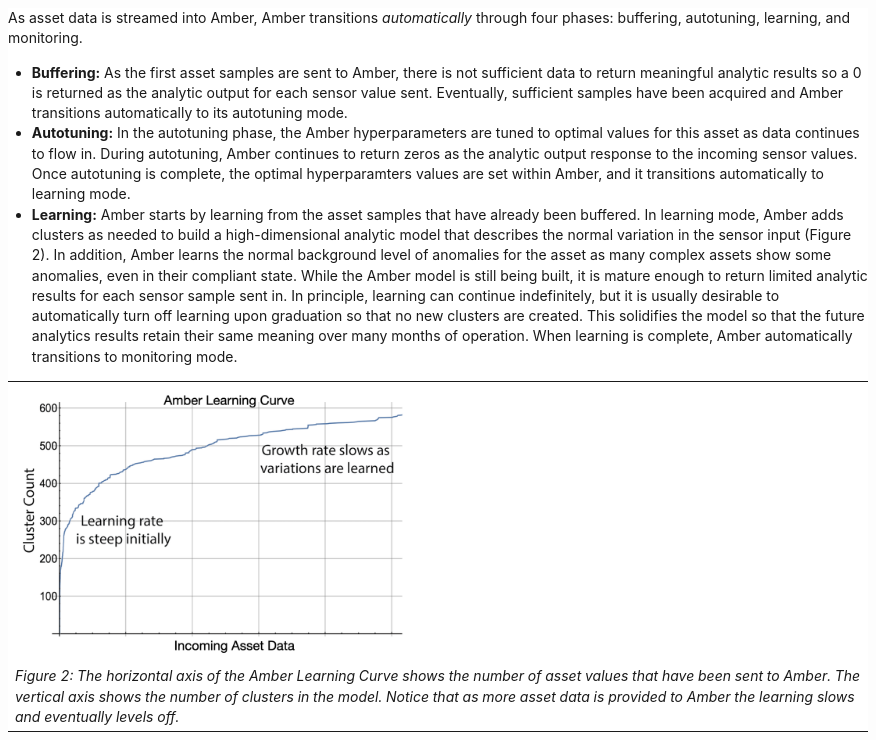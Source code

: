 As asset data is streamed into Amber, Amber transitions *automatically* through four phases: buffering, autotuning, learning, and monitoring.

* **Buffering:** As the first asset samples are sent to Amber, there is not sufficient data to return meaningful analytic results so a 0 is returned as the analytic output for each sensor value sent. Eventually, sufficient samples have been acquired and Amber transitions automatically to its autotuning mode.
* **Autotuning:** In the autotuning phase, the Amber hyperparameters are tuned to optimal values for this asset as data continues to flow in. During autotuning, Amber continues to return zeros as the analytic output response to the incoming sensor values. Once autotuning is complete, the optimal hyperparamters values are set within Amber, and it transitions automatically to learning mode.
* **Learning:** Amber starts by learning from the asset samples that have already been buffered. In learning mode, Amber adds clusters as needed to build a high-dimensional analytic model that describes the normal variation in the sensor input (Figure 2). In addition, Amber learns the normal background level of anomalies for the asset as many complex assets show some anomalies, even in their compliant state. While the Amber model is still being built, it is mature enough to return limited analytic results for each sensor sample sent in. In principle, learning can continue indefinitely, but it is usually desirable to automatically turn off learning upon graduation so that no new clusters are created. This solidifies the model so that the future analytics results retain their same meaning over many months of operation. When learning is complete, Amber automatically transitions to monitoring mode.

<table class="table">
  <tr>
    <td><img src="images/LearningCurve.png" width="400"></td>
  </tr>
  <tr>
    <td><em>Figure 2: The horizontal axis of the Amber Learning Curve shows the number of asset values that have been sent to Amber. The vertical axis shows the number of clusters in the model. Notice that as more asset data is provided to Amber the learning slows and eventually levels off.</em></td>
  </tr>
</table>

